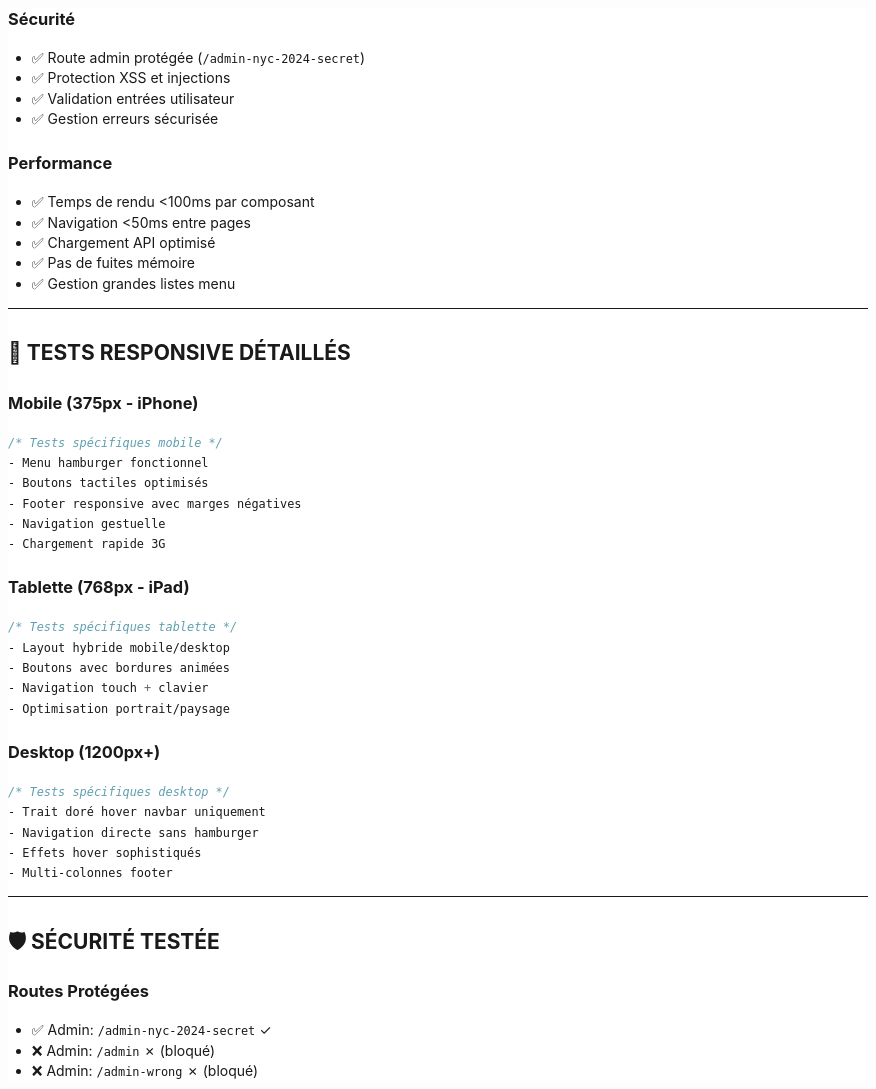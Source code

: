 ### **Sécurité**
- ✅ Route admin protégée (`/admin-nyc-2024-secret`)
- ✅ Protection XSS et injections
- ✅ Validation entrées utilisateur
- ✅ Gestion erreurs sécurisée

### **Performance**
- ✅ Temps de rendu <100ms par composant
- ✅ Navigation <50ms entre pages
- ✅ Chargement API optimisé
- ✅ Pas de fuites mémoire
- ✅ Gestion grandes listes menu

---

## 📱 TESTS RESPONSIVE DÉTAILLÉS

### **Mobile (375px - iPhone)**
```css
/* Tests spécifiques mobile */
- Menu hamburger fonctionnel
- Boutons tactiles optimisés
- Footer responsive avec marges négatives
- Navigation gestuelle
- Chargement rapide 3G
```

### **Tablette (768px - iPad)**
```css
/* Tests spécifiques tablette */
- Layout hybride mobile/desktop
- Boutons avec bordures animées
- Navigation touch + clavier
- Optimisation portrait/paysage
```

### **Desktop (1200px+)**
```css
/* Tests spécifiques desktop */
- Trait doré hover navbar uniquement
- Navigation directe sans hamburger
- Effets hover sophistiqués
- Multi-colonnes footer
```

---

## 🛡️ SÉCURITÉ TESTÉE

### **Routes Protégées**
- ✅ Admin: `/admin-nyc-2024-secret` ✓
- ❌ Admin: `/admin` ✗ (bloqué)
- ❌ Admin: `/admin-wrong` ✗ (bloqué)
